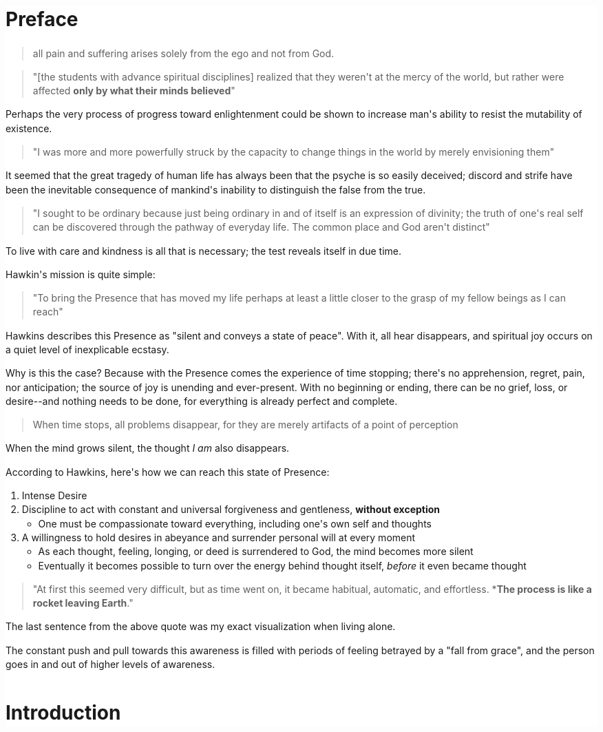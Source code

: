 # Preface

> all pain and suffering arises solely from the ego and not from God.

> "[the students with advance spiritual disciplines] realized that they weren't at the mercy of the world, but rather were affected **only by what their minds believed**"

Perhaps the very process of progress toward enlightenment could be shown to increase man's ability to resist the mutability of existence.

> "I was more and more powerfully struck by the capacity to change things in the world by merely envisioning them"

It seemed that the great tragedy of human life has always been that the psyche is so easily deceived; discord and strife have been the inevitable consequence of mankind's inability to distinguish the false from the true. 

> "I sought to be ordinary because just being ordinary in and of itself is an expression of divinity; the truth of one's real self can be discovered through the pathway of everyday life. The common place and God aren't distinct"

To live with care and kindness is all that is necessary; the test reveals itself in due time.

Hawkin's mission is quite simple:

> "To bring the Presence that has moved my life perhaps at least a little closer to the grasp of my fellow beings as I can reach"

Hawkins describes this Presence as "silent and conveys a state of peace". With it, all hear disappears, and spiritual joy occurs on a quiet level of inexplicable ecstasy. 

Why is this the case? Because with the Presence comes the experience of time stopping; there's no apprehension, regret, pain, nor anticipation; the source of joy is unending and ever-present. With no beginning or ending, there can be no grief, loss, or desire--and nothing needs to be done, for everything is already perfect and complete.

> When time stops, all problems disappear, for they are merely artifacts of a point of perception

When the mind grows silent, the thought *I am* also disappears.

According to Hawkins, here's how we can reach this state of Presence:
1. Intense Desire
2. Discipline to act with constant and universal forgiveness and gentleness, **without exception**
    - One must be compassionate toward everything, including one's own self and thoughts
3. A willingness to hold desires in abeyance and surrender personal will at every moment 
    - As each thought, feeling, longing, or deed is surrendered to God, the mind becomes more silent
    - Eventually it becomes possible to turn over the energy behind thought itself, *before* it even became thought

> "At first this seemed very difficult, but as time went on, it became habitual, automatic, and effortless. ***The process is like a rocket leaving Earth**."

The last sentence from the above quote was my exact visualization when living alone.

The constant push and pull towards this awareness is filled with periods of feeling betrayed by a "fall from grace", and the person goes in and out of higher levels of awareness.

# Introduction
